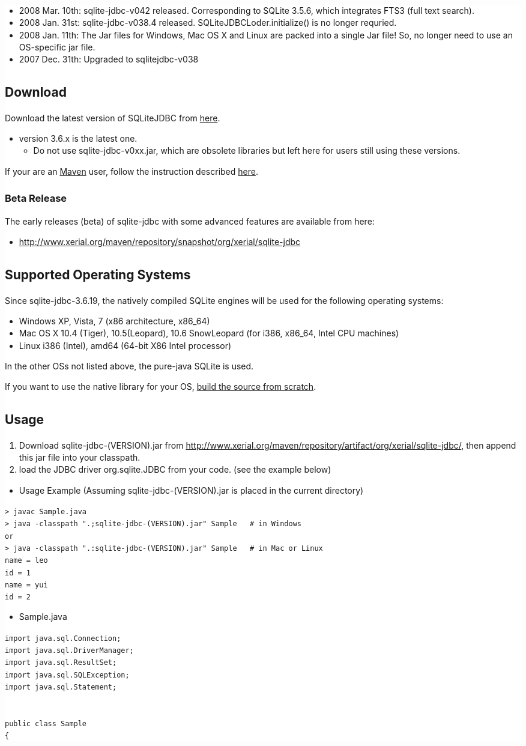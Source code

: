   * 2008 Mar. 10th: sqlite-jdbc-v042 released. Corresponding to SQLite 3.5.6, which integrates FTS3 (full text search).
  * 2008 Jan. 31st: sqlite-jdbc-v038.4 released.   SQLiteJDBCLoder.initialize() is no longer requried.
  * 2008 Jan. 11th: The Jar files for Windows, Mac OS X and Linux are packed into a single Jar file! So, no longer need to use an OS-specific jar file.
  * 2007 Dec. 31th: Upgraded to sqlitejdbc-v038

## Download ##
Download the latest version of SQLiteJDBC from [here](http://www.xerial.org/maven/repository/artifact/org/xerial/sqlite-jdbc).
  * version 3.6.x is the latest one.
    * Do not use sqlite-jdbc-v0xx.jar, which are obsolete libraries but left here for users still using these versions.

If your are an [Maven](http://maven.apache.org) user, follow the instruction described [here](#UsingSQLiteJDBCwithMaven2.md).

### Beta Release ###

The early releases (beta) of sqlite-jdbc with some advanced features are available from here:
  * http://www.xerial.org/maven/repository/snapshot/org/xerial/sqlite-jdbc


## Supported Operating Systems ##
Since sqlite-jdbc-3.6.19, the natively compiled SQLite engines will be used for the following operating systems:

  * Windows XP, Vista, 7  (x86 architecture, x86\_64)
  * Mac OS X 10.4 (Tiger), 10.5(Leopard), 10.6 SnowLeopard (for i386, x86\_64, Intel CPU machines)
  * Linux i386 (Intel), amd64 (64-bit X86 Intel processor)

In the other OSs not listed above, the pure-java SQLite is used.

If you want to use the native library for your OS, [build the source from scratch](#BuildfromSource.md).


## Usage ##

  1. Download sqlite-jdbc-(VERSION).jar from http://www.xerial.org/maven/repository/artifact/org/xerial/sqlite-jdbc/, then append this jar file into your classpath.
  1. load the JDBC driver org.sqlite.JDBC from your code. (see the example below)

  * Usage Example (Assuming sqlite-jdbc-(VERSION).jar is placed in the current directory)
```
> javac Sample.java
> java -classpath ".;sqlite-jdbc-(VERSION).jar" Sample   # in Windows
or 
> java -classpath ".:sqlite-jdbc-(VERSION).jar" Sample   # in Mac or Linux
name = leo
id = 1
name = yui
id = 2
```
  * Sample.java
```
import java.sql.Connection;
import java.sql.DriverManager;
import java.sql.ResultSet;
import java.sql.SQLException;
import java.sql.Statement;


public class Sample
{
```